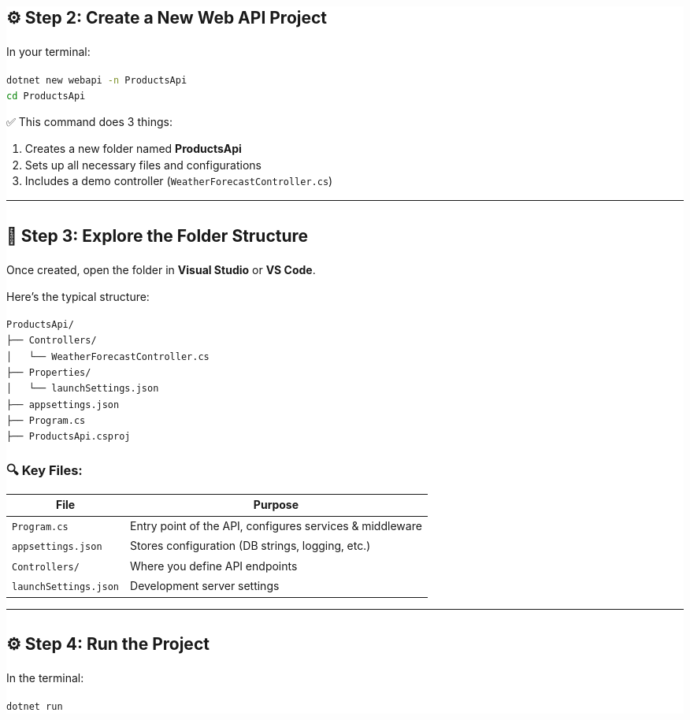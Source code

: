 
## ⚙️ Step 2: Create a New Web API Project

In your terminal:

```bash
dotnet new webapi -n ProductsApi
cd ProductsApi
```

✅ This command does 3 things:

1. Creates a new folder named **ProductsApi**
2. Sets up all necessary files and configurations
3. Includes a demo controller (`WeatherForecastController.cs`)

---

## 📁 Step 3: Explore the Folder Structure

Once created, open the folder in **Visual Studio** or **VS Code**.

Here’s the typical structure:

```
ProductsApi/
├── Controllers/
│   └── WeatherForecastController.cs
├── Properties/
│   └── launchSettings.json
├── appsettings.json
├── Program.cs
├── ProductsApi.csproj
```

### 🔍 Key Files:

| File                  | Purpose                                                  |
| --------------------- | -------------------------------------------------------- |
| `Program.cs`          | Entry point of the API, configures services & middleware |
| `appsettings.json`    | Stores configuration (DB strings, logging, etc.)         |
| `Controllers/`        | Where you define API endpoints                           |
| `launchSettings.json` | Development server settings                              |

---

## ⚙️ Step 4: Run the Project

In the terminal:

```bash
dotnet run
```
